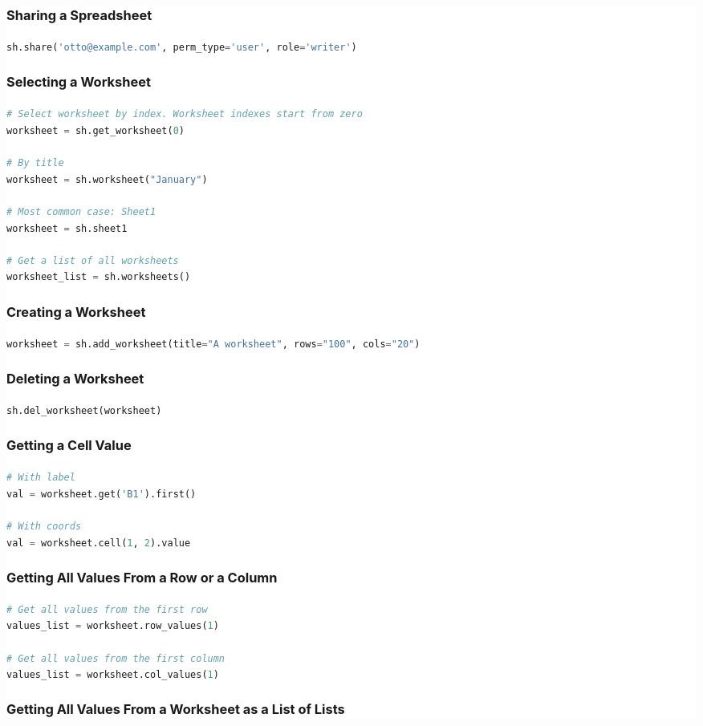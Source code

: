 ### Sharing a Spreadsheet

```python
sh.share('otto@example.com', perm_type='user', role='writer')
```

### Selecting a Worksheet

```python
# Select worksheet by index. Worksheet indexes start from zero
worksheet = sh.get_worksheet(0)

# By title
worksheet = sh.worksheet("January")

# Most common case: Sheet1
worksheet = sh.sheet1

# Get a list of all worksheets
worksheet_list = sh.worksheets()
```

### Creating a Worksheet

```python
worksheet = sh.add_worksheet(title="A worksheet", rows="100", cols="20")
```

### Deleting a Worksheet

```python
sh.del_worksheet(worksheet)
```

### Getting a Cell Value

```python
# With label
val = worksheet.get('B1').first()

# With coords
val = worksheet.cell(1, 2).value
```

### Getting All Values From a Row or a Column

```python
# Get all values from the first row
values_list = worksheet.row_values(1)

# Get all values from the first column
values_list = worksheet.col_values(1)
```

### Getting All Values From a Worksheet as a List of Lists

